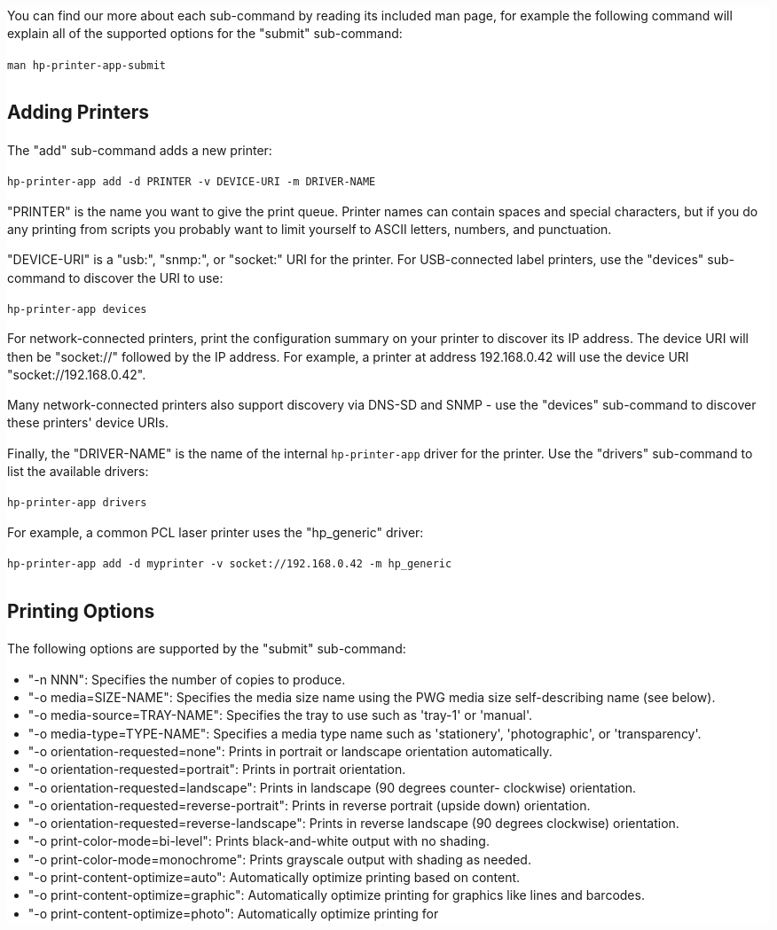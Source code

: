 You can find our more about each sub-command by reading its included man page,
for example the following command will explain all of the supported options for
the "submit" sub-command:

    man hp-printer-app-submit


Adding Printers
---------------

The "add" sub-command adds a new printer:

    hp-printer-app add -d PRINTER -v DEVICE-URI -m DRIVER-NAME

"PRINTER" is the name you want to give the print queue.  Printer names can
contain spaces and special characters, but if you do any printing from scripts
you probably want to limit yourself to ASCII letters, numbers, and punctuation.

"DEVICE-URI" is a "usb:", "snmp:", or "socket:" URI for the printer.  For
USB-connected label printers, use the "devices" sub-command to discover the URI
to use:

    hp-printer-app devices

For network-connected printers, print the configuration summary on your printer
to discover its IP address.  The device URI will then be "socket://" followed by
the IP address.  For example, a printer at address 192.168.0.42 will use the
device URI "socket://192.168.0.42".

Many network-connected printers also support discovery via DNS-SD and SNMP - use
the "devices" sub-command to discover these printers' device URIs.

Finally, the "DRIVER-NAME" is the name of the internal `hp-printer-app` driver
for the printer.  Use the "drivers" sub-command to list the available drivers:

    hp-printer-app drivers

For example, a common PCL laser printer uses the "hp_generic" driver:

    hp-printer-app add -d myprinter -v socket://192.168.0.42 -m hp_generic


Printing Options
----------------

The following options are supported by the "submit" sub-command:

- "-n NNN": Specifies the number of copies to produce.
- "-o media=SIZE-NAME": Specifies the media size name using the PWG media size
  self-describing name (see below).
- "-o media-source=TRAY-NAME": Specifies the tray to use such as 'tray-1' or
  'manual'.
- "-o media-type=TYPE-NAME": Specifies a media type name such as 'stationery',
  'photographic', or 'transparency'.
- "-o orientation-requested=none": Prints in portrait or landscape orientation
  automatically.
- "-o orientation-requested=portrait": Prints in portrait orientation.
- "-o orientation-requested=landscape": Prints in landscape (90 degrees counter-
  clockwise) orientation.
- "-o orientation-requested=reverse-portrait": Prints in reverse portrait
  (upside down) orientation.
- "-o orientation-requested=reverse-landscape": Prints in reverse landscape
  (90 degrees clockwise) orientation.
- "-o print-color-mode=bi-level": Prints black-and-white output with no shading.
- "-o print-color-mode=monochrome": Prints grayscale output with shading as
  needed.
- "-o print-content-optimize=auto": Automatically optimize printing based on
  content.
- "-o print-content-optimize=graphic": Automatically optimize printing for
  graphics like lines and barcodes.
- "-o print-content-optimize=photo": Automatically optimize printing for